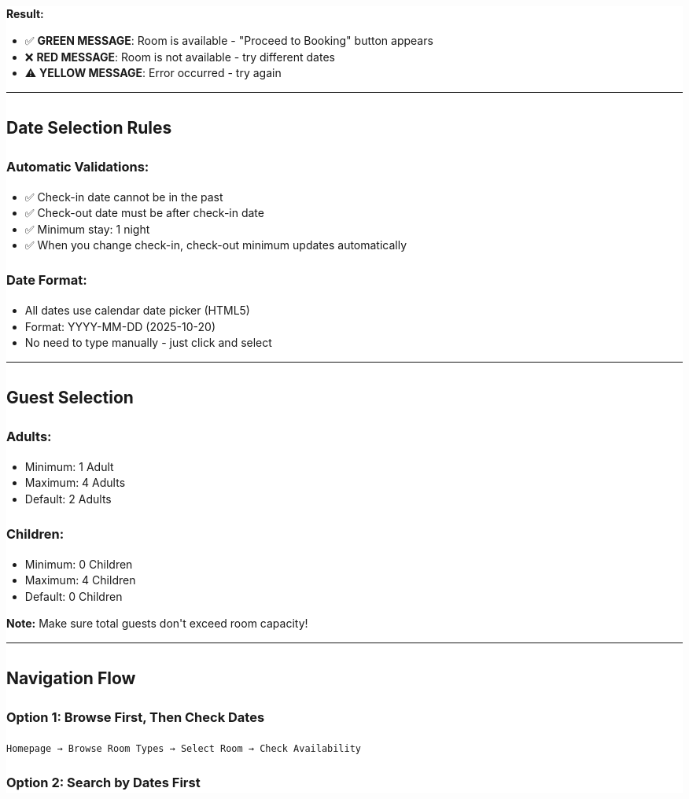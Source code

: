 **Result:**

- ✅ **GREEN MESSAGE**: Room is available - "Proceed to Booking" button appears
- ❌ **RED MESSAGE**: Room is not available - try different dates
- ⚠️ **YELLOW MESSAGE**: Error occurred - try again

---

## Date Selection Rules

### Automatic Validations:

- ✅ Check-in date cannot be in the past
- ✅ Check-out date must be after check-in date
- ✅ Minimum stay: 1 night
- ✅ When you change check-in, check-out minimum updates automatically

### Date Format:

- All dates use calendar date picker (HTML5)
- Format: YYYY-MM-DD (2025-10-20)
- No need to type manually - just click and select

---

## Guest Selection

### Adults:

- Minimum: 1 Adult
- Maximum: 4 Adults
- Default: 2 Adults

### Children:

- Minimum: 0 Children
- Maximum: 4 Children
- Default: 0 Children

**Note:** Make sure total guests don't exceed room capacity!

---

## Navigation Flow

### Option 1: Browse First, Then Check Dates

```
Homepage → Browse Room Types → Select Room → Check Availability
```

### Option 2: Search by Dates First
